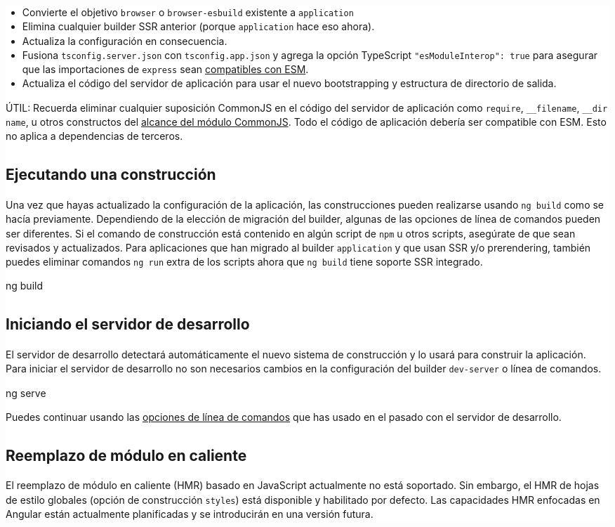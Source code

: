 * Convierte el objetivo `browser` o `browser-esbuild` existente a `application`
* Elimina cualquier builder SSR anterior (porque `application` hace eso ahora).
* Actualiza la configuración en consecuencia.
* Fusiona `tsconfig.server.json` con `tsconfig.app.json` y agrega la opción TypeScript `"esModuleInterop": true` para asegurar que las importaciones de `express` sean [compatibles con ESM](#esm-default-imports-vs-namespace-imports).
* Actualiza el código del servidor de aplicación para usar el nuevo bootstrapping y estructura de directorio de salida.

ÚTIL: Recuerda eliminar cualquier suposición CommonJS en el código del servidor de aplicación como `require`, `__filename`, `__dirname`, u otros constructos del [alcance del módulo CommonJS](https://nodejs.org/api/modules.html#the-module-scope). Todo el código de aplicación debería ser compatible con ESM. Esto no aplica a dependencias de terceros.

## Ejecutando una construcción

Una vez que hayas actualizado la configuración de la aplicación, las construcciones pueden realizarse usando `ng build` como se hacía previamente.
Dependiendo de la elección de migración del builder, algunas de las opciones de línea de comandos pueden ser diferentes.
Si el comando de construcción está contenido en algún script de `npm` u otros scripts, asegúrate de que sean revisados y actualizados.
Para aplicaciones que han migrado al builder `application` y que usan SSR y/o prerendering, también puedes eliminar comandos `ng run` extra de los scripts ahora que `ng build` tiene soporte SSR integrado.

<docs-code language="shell">

ng build

</docs-code>

## Iniciando el servidor de desarrollo

El servidor de desarrollo detectará automáticamente el nuevo sistema de construcción y lo usará para construir la aplicación.
Para iniciar el servidor de desarrollo no son necesarios cambios en la configuración del builder `dev-server` o línea de comandos.

<docs-code language="shell">

ng serve

</docs-code>

Puedes continuar usando las [opciones de línea de comandos](/cli/serve) que has usado en el pasado con el servidor de desarrollo.

## Reemplazo de módulo en caliente

El reemplazo de módulo en caliente (HMR) basado en JavaScript actualmente no está soportado.
Sin embargo, el HMR de hojas de estilo globales (opción de construcción `styles`) está disponible y habilitado por defecto.
Las capacidades HMR enfocadas en Angular están actualmente planificadas y se introducirán en una versión futura.
